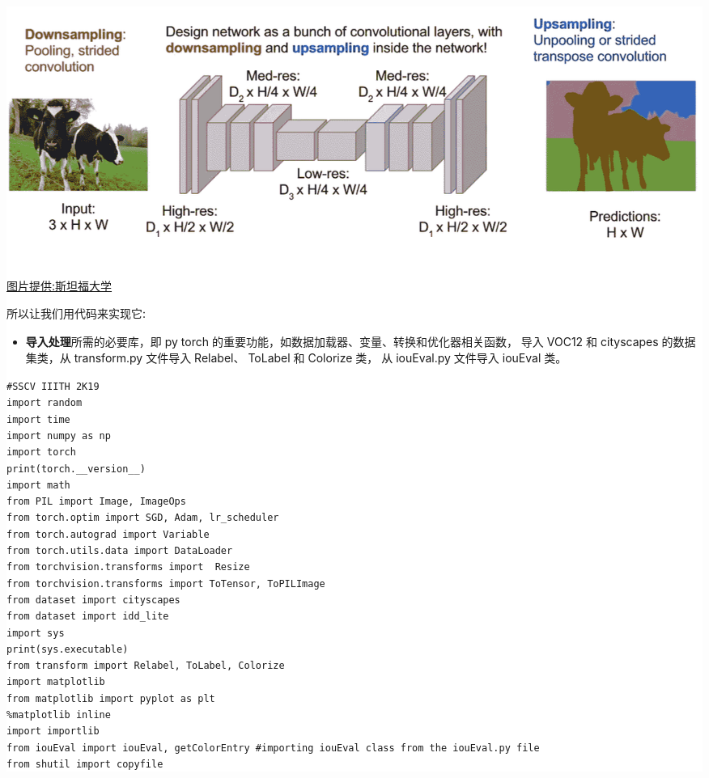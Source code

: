 ![](img/4da766c520918d11e130d64493dd157d.png)

[图片提供:斯坦福大学](https://youtu.be/nDPWywWRIRo)

所以让我们用代码来实现它:

*   **导入处理**所需的必要库，即
    py torch 的重要功能，如数据加载器、变量、转换和优化器相关函数，
    导入 VOC12 和 cityscapes 的数据集类，从 transform.py 文件导入 Relabel、
    ToLabel 和 Colorize 类，
    从 iouEval.py 文件导入 iouEval 类。

```
#SSCV IIITH 2K19
import random
import time
import numpy as np
import torch
print(torch.__version__)
import math
from PIL import Image, ImageOps
from torch.optim import SGD, Adam, lr_scheduler
from torch.autograd import Variable
from torch.utils.data import DataLoader
from torchvision.transforms import  Resize
from torchvision.transforms import ToTensor, ToPILImage
from dataset import cityscapes
from dataset import idd_lite
import sys
print(sys.executable)
from transform import Relabel, ToLabel, Colorize
import matplotlib
from matplotlib import pyplot as plt
%matplotlib inline
import importlib
from iouEval import iouEval, getColorEntry #importing iouEval class from the iouEval.py file
from shutil import copyfile
```
